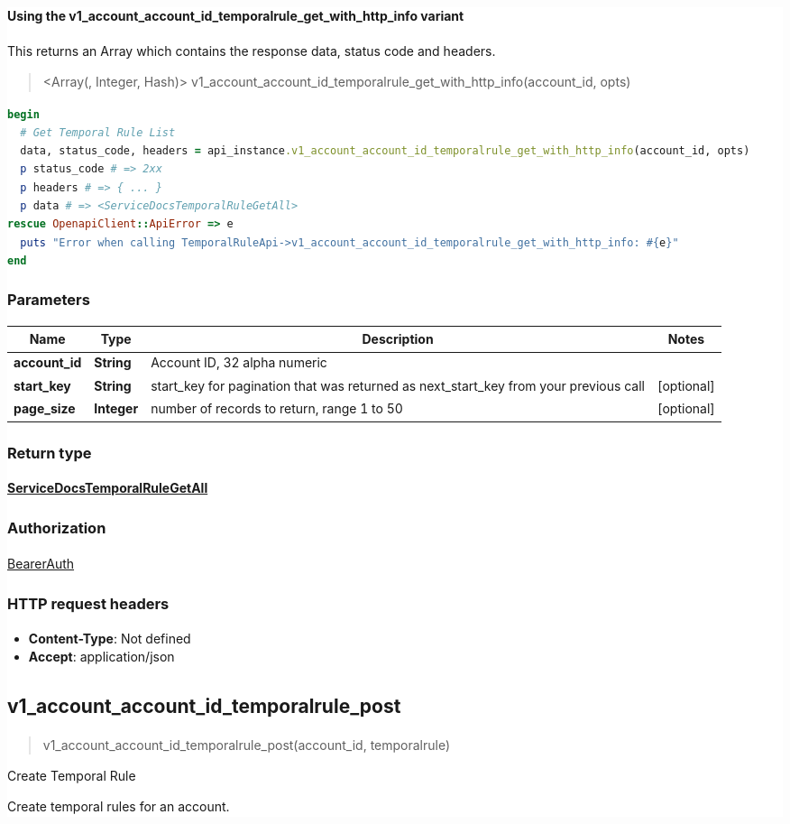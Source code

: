 #### Using the v1_account_account_id_temporalrule_get_with_http_info variant

This returns an Array which contains the response data, status code and headers.

> <Array(<ServiceDocsTemporalRuleGetAll>, Integer, Hash)> v1_account_account_id_temporalrule_get_with_http_info(account_id, opts)

```ruby
begin
  # Get Temporal Rule List
  data, status_code, headers = api_instance.v1_account_account_id_temporalrule_get_with_http_info(account_id, opts)
  p status_code # => 2xx
  p headers # => { ... }
  p data # => <ServiceDocsTemporalRuleGetAll>
rescue OpenapiClient::ApiError => e
  puts "Error when calling TemporalRuleApi->v1_account_account_id_temporalrule_get_with_http_info: #{e}"
end
```

### Parameters

| Name | Type | Description | Notes |
| ---- | ---- | ----------- | ----- |
| **account_id** | **String** | Account ID, 32 alpha numeric |  |
| **start_key** | **String** | start_key for pagination that was returned as next_start_key from your previous call | [optional] |
| **page_size** | **Integer** | number of records to return, range 1 to 50 | [optional] |

### Return type

[**ServiceDocsTemporalRuleGetAll**](ServiceDocsTemporalRuleGetAll.md)

### Authorization

[BearerAuth](../README.md#BearerAuth)

### HTTP request headers

- **Content-Type**: Not defined
- **Accept**: application/json


## v1_account_account_id_temporalrule_post

> <ServiceDocsTemporalRuleGetSingle> v1_account_account_id_temporalrule_post(account_id, temporalrule)

Create Temporal Rule

Create temporal rules for an account.

